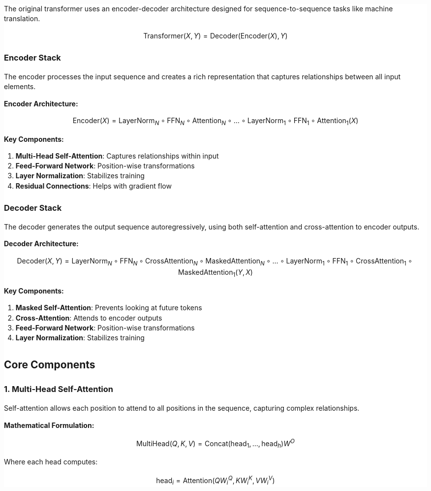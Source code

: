 The original transformer uses an encoder-decoder architecture designed for sequence-to-sequence tasks like machine translation.

```math
\text{Transformer}(X, Y) = \text{Decoder}(\text{Encoder}(X), Y)
```

### Encoder Stack

The encoder processes the input sequence and creates a rich representation that captures relationships between all input elements.

**Encoder Architecture:**
```math
\text{Encoder}(X) = \text{LayerNorm}_N \circ \text{FFN}_N \circ \text{Attention}_N \circ \ldots \circ \text{LayerNorm}_1 \circ \text{FFN}_1 \circ \text{Attention}_1(X)
```

**Key Components:**
1. **Multi-Head Self-Attention**: Captures relationships within input
2. **Feed-Forward Network**: Position-wise transformations
3. **Layer Normalization**: Stabilizes training
4. **Residual Connections**: Helps with gradient flow

### Decoder Stack

The decoder generates the output sequence autoregressively, using both self-attention and cross-attention to encoder outputs.

**Decoder Architecture:**
```math
\text{Decoder}(X, Y) = \text{LayerNorm}_N \circ \text{FFN}_N \circ \text{CrossAttention}_N \circ \text{MaskedAttention}_N \circ \ldots \circ \text{LayerNorm}_1 \circ \text{FFN}_1 \circ \text{CrossAttention}_1 \circ \text{MaskedAttention}_1(Y, X)
```

**Key Components:**
1. **Masked Self-Attention**: Prevents looking at future tokens
2. **Cross-Attention**: Attends to encoder outputs
3. **Feed-Forward Network**: Position-wise transformations
4. **Layer Normalization**: Stabilizes training

## Core Components

### 1. Multi-Head Self-Attention

Self-attention allows each position to attend to all positions in the sequence, capturing complex relationships.

**Mathematical Formulation:**
```math
\text{MultiHead}(Q, K, V) = \text{Concat}(\text{head}_1, \ldots, \text{head}_h)W^O
```

Where each head computes:
```math
\text{head}_i = \text{Attention}(QW_i^Q, KW_i^K, VW_i^V)
```
